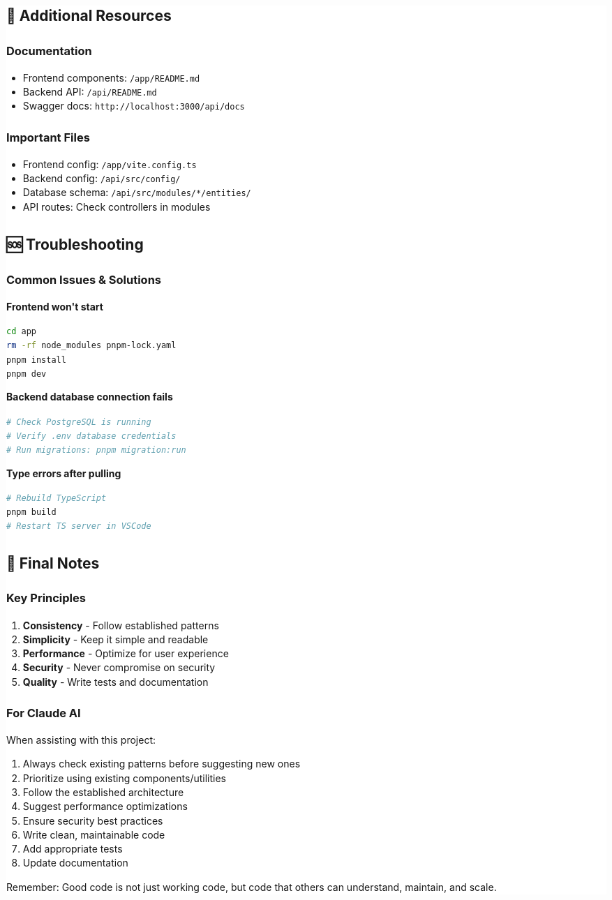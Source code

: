 ## 📖 Additional Resources

### Documentation
- Frontend components: `/app/README.md`
- Backend API: `/api/README.md`
- Swagger docs: `http://localhost:3000/api/docs`

### Important Files
- Frontend config: `/app/vite.config.ts`
- Backend config: `/api/src/config/`
- Database schema: `/api/src/modules/*/entities/`
- API routes: Check controllers in modules

## 🆘 Troubleshooting

### Common Issues & Solutions

**Frontend won't start**
```bash
cd app
rm -rf node_modules pnpm-lock.yaml
pnpm install
pnpm dev
```

**Backend database connection fails**
```bash
# Check PostgreSQL is running
# Verify .env database credentials
# Run migrations: pnpm migration:run
```

**Type errors after pulling**
```bash
# Rebuild TypeScript
pnpm build
# Restart TS server in VSCode
```

## 🎉 Final Notes

### Key Principles
1. **Consistency** - Follow established patterns
2. **Simplicity** - Keep it simple and readable
3. **Performance** - Optimize for user experience
4. **Security** - Never compromise on security
5. **Quality** - Write tests and documentation

### For Claude AI
When assisting with this project:
1. Always check existing patterns before suggesting new ones
2. Prioritize using existing components/utilities
3. Follow the established architecture
4. Suggest performance optimizations
5. Ensure security best practices
6. Write clean, maintainable code
7. Add appropriate tests
8. Update documentation

Remember: Good code is not just working code, but code that others can understand, maintain, and scale.